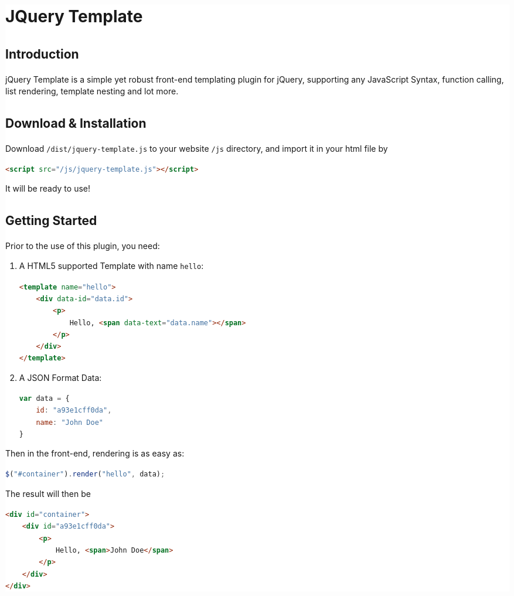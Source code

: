 # JQuery Template

## Introduction

jQuery Template is a simple yet robust front-end templating plugin for jQuery,
supporting any JavaScript Syntax, function calling, list rendering, template
nesting and lot more.

## Download & Installation

Download `/dist/jquery-template.js` to your website `/js` directory, and
import it in your html file by

```html
<script src="/js/jquery-template.js"></script>
```

It will be ready to use!

## Getting Started

Prior to the use of this plugin, you need:

1. A HTML5 supported Template with name `hello`:

    ``` html
    <template name="hello">
        <div data-id="data.id">
            <p>
                Hello, <span data-text="data.name"></span>
            </p>
        </div>
    </template>
    ```

2. A JSON Format Data:

    ``` js
    var data = {
        id: "a93e1cff0da",
        name: "John Doe"
    }
    ```

Then in the front-end, rendering is as easy as:

``` js
$("#container").render("hello", data);
```

The result will then be

``` html
<div id="container">
    <div id="a93e1cff0da">
        <p>
            Hello, <span>John Doe</span>
        </p>
    </div>
</div>
```
